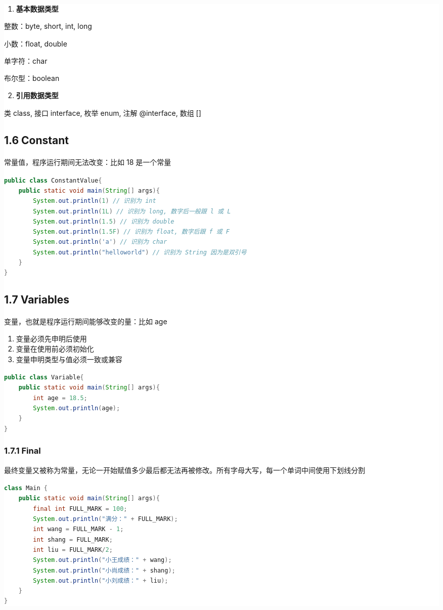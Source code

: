 1. **基本数据类型**

整数：byte, short, int, long

小数：float, double

单字符：char

布尔型：boolean 

2. **引用数据类型**

类 class, 接口 interface, 枚举 enum, 注解 @interface, 数组 []

## 1.6 Constant

常量值，程序运行期间无法改变：比如 18 是一个常量

```java
public class ConstantValue{
    public static void main(String[] args){
        System.out.println(1) // 识别为 int
        System.out.println(1L) // 识别为 long, 数字后一般跟 l 或 L
        System.out.println(1.5) // 识别为 double
        System.out.println(1.5F) // 识别为 float, 数字后跟 f 或 F
        System.out.println('a') // 识别为 char
        System.out.println("helloworld") // 识别为 String 因为是双引号
    }
}
```

## 1.7 Variables

变量，也就是程序运行期间能够改变的量：比如 age 

1. 变量必须先申明后使用
2. 变量在使用前必须初始化
3. 变量申明类型与值必须一致或兼容

```java
public class Variable{
    public static void main(String[] args){
        int age = 18.5;
        System.out.println(age);
    }
}
```

### 1.7.1 Final

最终变量又被称为常量，无论一开始赋值多少最后都无法再被修改。所有字母大写，每一个单词中间使用下划线分割

```java
class Main {
	public static void main(String[] args){
        final int FULL_MARK = 100;
        System.out.println("满分：" + FULL_MARK);
        int wang = FULL_MARK - 1;
        int shang = FULL_MARK;
        int liu = FULL_MARK/2;
        System.out.println("小王成绩：" + wang);
        System.out.println("小尚成绩：" + shang);
        System.out.println("小刘成绩：" + liu);
	}
}
```

